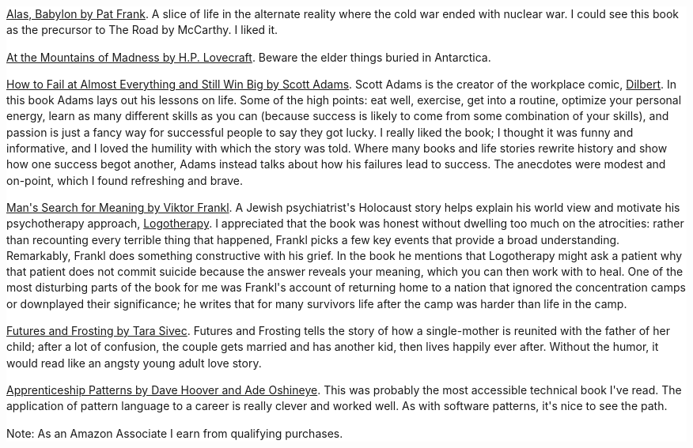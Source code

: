 [Alas, Babylon by Pat
Frank](https://www.amazon.com/gp/product/B00CD360ZQ/ref=as_li_tl?ie=UTF8&camp=1789&creative=390957&creativeASIN=B00CD360ZQ&linkCode=as2&tag=theven01-20&linkId=KKUCVAWJ3O2JOMPV). A slice of life in the alternate reality
where the cold war ended with nuclear war. I could see this
book as the precursor to The Road by McCarthy. I liked it. 

[At the Mountains of Madness by H.P.
Lovecraft](https://www.amazon.com/gp/product/B00D4CBA50/ref=as_li_tl?ie=UTF8&camp=1789&creative=390957&creativeASIN=B00D4CBA50&linkCode=as2&tag=theven01-20&linkId=KN3MMS2ERWTKFAU7). Beware the elder
things buried in Antarctica.

[How to Fail at Almost Everything and Still Win Big by Scott
Adams](https://www.amazon.com/gp/product/B00COOFBA4/ref=as_li_tl?ie=UTF8&camp=1789&creative=390957&creativeASIN=B00COOFBA4&linkCode=as2&tag=theven01-20&linkId=U74HXIB7CQ3OEZNU). Scott Adams is the creator of the workplace comic, [Dilbert](https://www.dilbert.com/). In this book Adams lays out his lessons on life. Some of the high points: eat well, exercise, get into a routine, optimize your personal energy, learn as many different skills as you can (because success is likely to come from some combination of your skills), and passion is just a fancy way for successful people to say they got lucky. I really liked the book; I thought it was funny and informative, and I loved the humility with which the story was told. Where many books and life stories rewrite history and show how one success begot another, Adams instead talks about how his failures lead to success. The anecdotes were modest and on-point, which I found refreshing and brave. 

[Man's Search for Meaning by Viktor
Frankl](https://www.amazon.com/gp/product/B009U9S6FI/ref=as_li_tl?ie=UTF8&camp=1789&creative=390957&creativeASIN=B009U9S6FI&linkCode=as2&tag=theven01-20&linkId=3S6RUEUONCG3UEAU). A Jewish psychiatrist's
Holocaust story helps explain his world view and motivate his
psychotherapy approach,
[Logotherapy](https://en.wikipedia.org/wiki/Logotherapy). I appreciated
that the book was honest without dwelling too much on the atrocities:
rather than recounting every terrible thing that happened, Frankl picks
a few key events that provide a broad understanding. Remarkably, Frankl
does something constructive with his grief. In the book he mentions that
Logotherapy might ask a patient why that patient does not commit
suicide because the answer reveals your meaning, which you can then work
with to heal. One of the most disturbing parts of the book for me was
Frankl's account of returning home to a nation that ignored the
concentration camps or downplayed their significance; he writes that for
many survivors life after the camp was harder than life in the camp.

[Futures and Frosting by Tara
Sivec](https://www.amazon.com/gp/product/B009AYWPCI/ref=as_li_tl?ie=UTF8&camp=1789&creative=390957&creativeASIN=B009AYWPCI&linkCode=as2&tag=theven01-20&linkId=XSJDV3OEBODUC5IH). Futures and Frosting tells the 
story of how a single-mother is reunited with the father of her child; 
after a lot of confusion, the couple gets married and has another kid, 
then lives happily ever after. Without the humor, it would read like 
an angsty young adult love story.

[Apprenticeship Patterns by Dave Hoover and Ade
Oshineye](https://www.amazon.com/gp/product/0596518382/ref=as_li_tl?ie=UTF8&camp=1789&creative=390957&creativeASIN=0596518382&linkCode=as2&tag=theven01-20&linkId=HYDQVVVHWRDD54ZB).
This was probably the most accessible technical book I've read. The
application of pattern language to a career is really clever and worked
well. As with software patterns, it's nice to see the path.

Note: As an Amazon Associate I earn from qualifying purchases.
